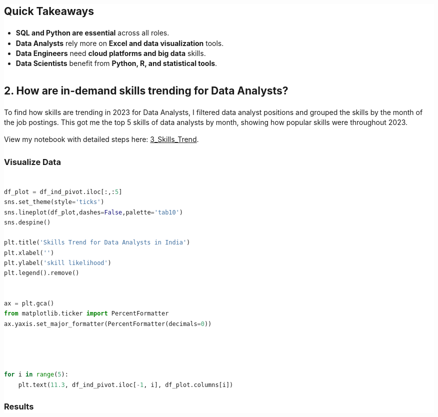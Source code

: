 
## Quick Takeaways
- **SQL and Python are essential** across all roles.
- **Data Analysts** rely more on **Excel and data visualization** tools.
- **Data Engineers** need **cloud platforms and big data** skills.
- **Data Scientists** benefit from **Python, R, and statistical tools**.


## 2. How are in-demand skills trending for Data Analysts?

To find how skills are trending in 2023 for Data Analysts, I filtered data analyst positions and grouped the skills by the month of the job postings. This got me the top 5 skills of data analysts by month, showing how popular skills were throughout 2023.

View my notebook with detailed steps here: [3_Skills_Trend](project/3_skills_trend.ipynb).

### Visualize Data

```python

df_plot = df_ind_pivot.iloc[:,:5]
sns.set_theme(style='ticks')
sns.lineplot(df_plot,dashes=False,palette='tab10')
sns.despine()

plt.title('Skills Trend for Data Analysts in India')
plt.xlabel('')
plt.ylabel('skill likelihood')
plt.legend().remove()


ax = plt.gca()
from matplotlib.ticker import PercentFormatter
ax.yaxis.set_major_formatter(PercentFormatter(decimals=0))




for i in range(5):
    plt.text(11.3, df_ind_pivot.iloc[-1, i], df_plot.columns[i])

```

### Results

